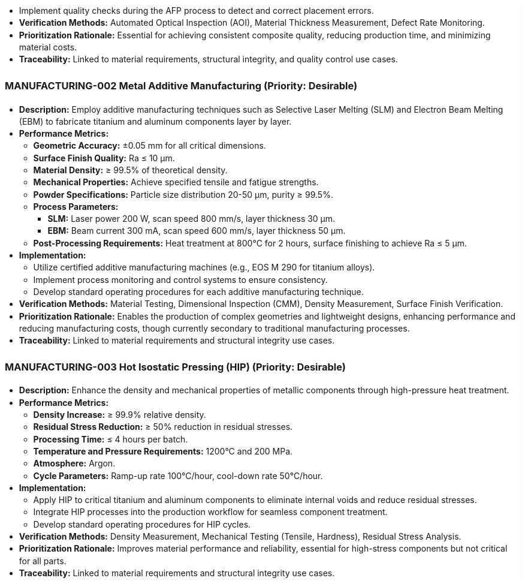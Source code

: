   - Implement quality checks during the AFP process to detect and correct placement errors.  
- **Verification Methods:** Automated Optical Inspection (AOI), Material Thickness Measurement, Defect Rate Monitoring.  
- **Prioritization Rationale:** Essential for achieving consistent composite quality, reducing production time, and minimizing material costs.  
- **Traceability:** Linked to material requirements, structural integrity, and quality control use cases.  

### MANUFACTURING-002 Metal Additive Manufacturing (Priority: Desirable)

- **Description:** Employ additive manufacturing techniques such as Selective Laser Melting (SLM) and Electron Beam Melting (EBM) to fabricate titanium and aluminum components layer by layer.  
- **Performance Metrics:**  
  - **Geometric Accuracy:** ±0.05 mm for all critical dimensions.  
  - **Surface Finish Quality:** Ra ≤ 10 µm.  
  - **Material Density:** ≥ 99.5% of theoretical density.  
  - **Mechanical Properties:** Achieve specified tensile and fatigue strengths.  
  - **Powder Specifications:** Particle size distribution 20-50 µm, purity ≥ 99.5%.  
  - **Process Parameters:**  
    - **SLM:** Laser power 200 W, scan speed 800 mm/s, layer thickness 30 µm.  
    - **EBM:** Beam current 300 mA, scan speed 600 mm/s, layer thickness 50 µm.  
  - **Post-Processing Requirements:** Heat treatment at 800°C for 2 hours, surface finishing to achieve Ra ≤ 5 µm.  
- **Implementation:**  
  - Utilize certified additive manufacturing machines (e.g., EOS M 290 for titanium alloys).  
  - Implement process monitoring and control systems to ensure consistency.  
  - Develop standard operating procedures for each additive manufacturing technique.  
- **Verification Methods:** Material Testing, Dimensional Inspection (CMM), Density Measurement, Surface Finish Verification.  
- **Prioritization Rationale:** Enables the production of complex geometries and lightweight designs, enhancing performance and reducing manufacturing costs, though currently secondary to traditional manufacturing processes.  
- **Traceability:** Linked to material requirements and structural integrity use cases.  

### MANUFACTURING-003 Hot Isostatic Pressing (HIP) (Priority: Desirable)

- **Description:** Enhance the density and mechanical properties of metallic components through high-pressure heat treatment.  
- **Performance Metrics:**  
  - **Density Increase:** ≥ 99.9% relative density.  
  - **Residual Stress Reduction:** ≥ 50% reduction in residual stresses.  
  - **Processing Time:** ≤ 4 hours per batch.  
  - **Temperature and Pressure Requirements:** 1200°C and 200 MPa.  
  - **Atmosphere:** Argon.  
  - **Cycle Parameters:** Ramp-up rate 100°C/hour, cool-down rate 50°C/hour.  
- **Implementation:**  
  - Apply HIP to critical titanium and aluminum components to eliminate internal voids and reduce residual stresses.  
  - Integrate HIP processes into the production workflow for seamless component treatment.  
  - Develop standard operating procedures for HIP cycles.  
- **Verification Methods:** Density Measurement, Mechanical Testing (Tensile, Hardness), Residual Stress Analysis.  
- **Prioritization Rationale:** Improves material performance and reliability, essential for high-stress components but not critical for all parts.  
- **Traceability:** Linked to material requirements and structural integrity use cases.  
